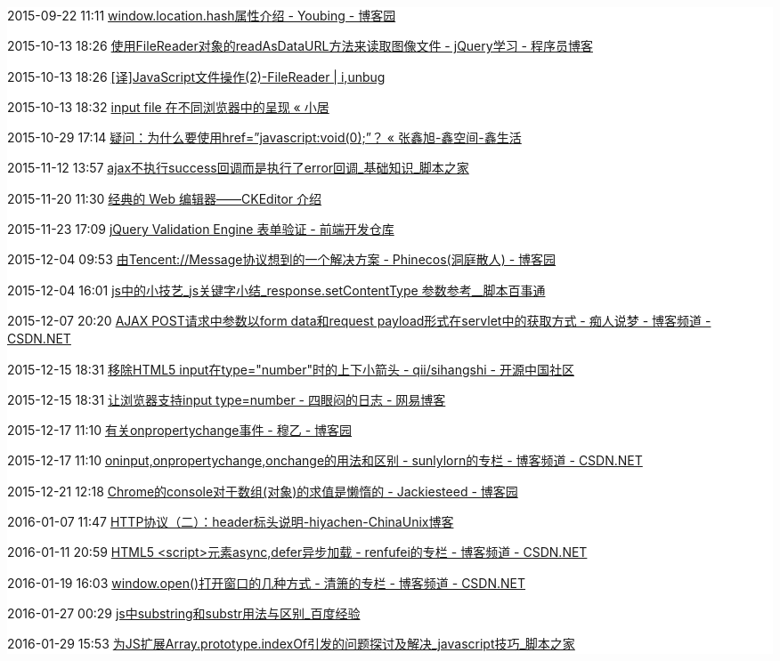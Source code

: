 2015-09-22 11:11 [window.location.hash属性介绍 - Youbing - 博客园](http://www.cnblogs.com/china-aspx/archive/2008/04/20/1162597.html)

2015-10-13 18:26 [使用FileReader对象的readAsDataURL方法来读取图像文件 - jQuery学习 - 程序员博客](http://blog.okbase.net/jquery2000/archive/1296.html)

2015-10-13 18:26 [[译]JavaScript文件操作(2)-FileReader | i,unbug](http://www.iunbug.com/archives/2012/06/04/220.html)

2015-10-13 18:32 [input file 在不同浏览器中的呈现 « 小居](http://liunian.info/input-file-in-different-browsers.html)

2015-10-29 17:14 [疑问：为什么要使用href=”javascript:void(0);”？ « 张鑫旭-鑫空间-鑫生活](http://www.zhangxinxu.com/wordpress/2013/01/why-use-href-javascript-void0/)

2015-11-12 13:57 [ajax不执行success回调而是执行了error回调_基础知识_脚本之家](http://www.jb51.net/article/32540.htm)

2015-11-20 11:30 [经典的 Web 编辑器——CKEditor 介绍](http://www.ibm.com/developerworks/cn/web/1012_moying_ckeditor/)

2015-11-23 17:09 [jQuery Validation Engine 表单验证 - 前端开发仓库](http://code.ciaoca.com/jquery/validation_engine/)

2015-12-04 09:53 [由Tencent://Message协议想到的一个解决方案 - Phinecos(洞庭散人) - 博客园](http://www.cnblogs.com/phinecos/archive/2009/03/06/1404951.html)

2015-12-04 16:01 [js中的小技艺_js关键字小结_response.setContentType 参数参考__脚本百事通](http://www.csdn123.com/html/exception/578/578371_578367_578369.htm)

2015-12-07 20:20 [AJAX POST请求中参数以form data和request payload形式在servlet中的获取方式 - 痴人说梦 - 博客频道 - CSDN.NET](http://blog.csdn.net/mhmyqn/article/details/25561535)

2015-12-15 18:31 [移除HTML5 input在type=&quot;number&quot;时的上下小箭头 - qii/sihangshi - 开源中国社区](http://my.oschina.net/qii/blog/341439)

2015-12-15 18:31 [让浏览器支持input type=number - 四眼闷的日志 - 网易博客](http://blog.163.com/yhwwen@126/blog/static/170468853201381701414931/)

2015-12-17 11:10 [有关onpropertychange事件 - 穆乙 - 博客园](http://www.cnblogs.com/pigtail/archive/2012/04/17/2452078.html)

2015-12-17 11:10 [oninput,onpropertychange,onchange的用法和区别 - sunlylorn的专栏 - 博客频道 - CSDN.NET](http://blog.csdn.net/sunlylorn/article/details/6123355)

2015-12-21 12:18 [Chrome的console对于数组(对象)的求值是懒惰的 - Jackiesteed - 博客园](http://www.cnblogs.com/jackiesteed/articles/3531401.html)

2016-01-07 11:47 [HTTP协议（二）：header标头说明-hiyachen-ChinaUnix博客](http://blog.chinaunix.net/uid-7374279-id-4518834.html)

2016-01-11 20:59 [HTML5 &lt;script&gt;元素async,defer异步加载 - renfufei的专栏 - 博客频道 - CSDN.NET](http://blog.csdn.net/renfufei/article/details/10210949)

2016-01-19 16:03 [window.open()打开窗口的几种方式 - 清箫的专栏 - 博客频道 - CSDN.NET](http://blog.csdn.net/woxueliuyun/article/details/3672268)

2016-01-27 00:29 [js中substring和substr用法与区别_百度经验](http://jingyan.baidu.com/article/219f4bf7fbdeeade442d380f.html)

2016-01-29 15:53 [为JS扩展Array.prototype.indexOf引发的问题探讨及解决_javascript技巧_脚本之家](http://www.jb51.net/article/35963.htm)
